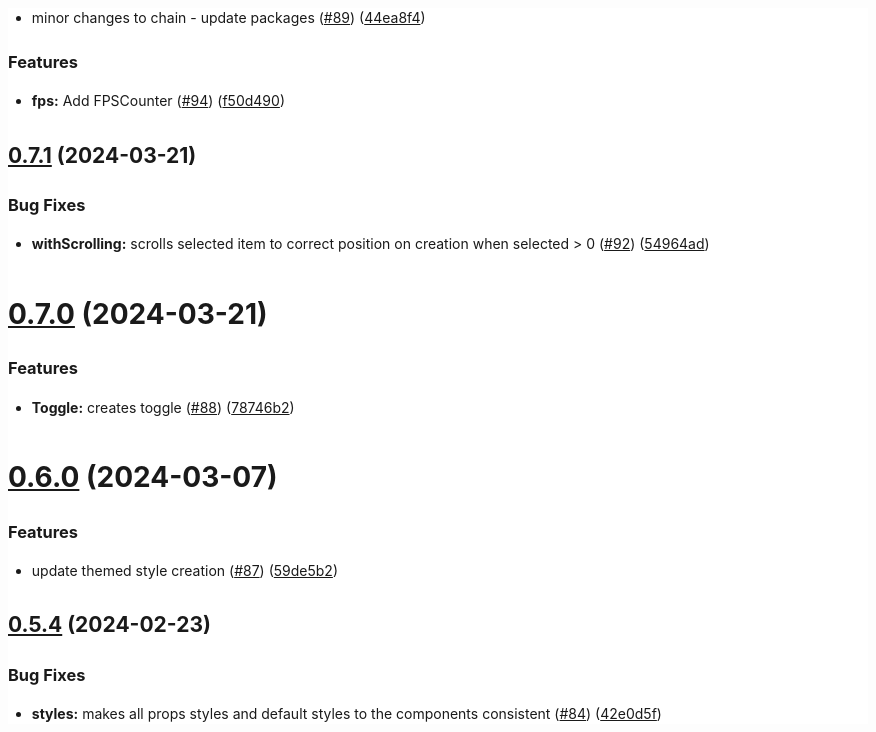 - minor changes to chain - update packages ([#89](https://github.com/lightning-js/ui-components/issues/89)) ([44ea8f4](https://github.com/lightning-js/ui-components/commit/44ea8f41de39ebae98b023b8ecc3a922f0660d00))

### Features

- **fps:** Add FPSCounter ([#94](https://github.com/lightning-js/ui-components/issues/94)) ([f50d490](https://github.com/lightning-js/ui-components/commit/f50d490ba68444f71655b2dcfecff0fecf8451b9))

## [0.7.1](https://github.com/lightning-js/ui-components/compare/@lightningjs/solid-ui@0.7.0...@lightningjs/solid-ui@0.7.1) (2024-03-21)

### Bug Fixes

- **withScrolling:** scrolls selected item to correct position on creation when selected > 0 ([#92](https://github.com/lightning-js/ui-components/issues/92)) ([54964ad](https://github.com/lightning-js/ui-components/commit/54964addcdc561e29127f6e59e94ff79a2b0ca6b))

# [0.7.0](https://github.com/lightning-js/ui-components/compare/@lightningjs/solid-ui@0.6.0...@lightningjs/solid-ui@0.7.0) (2024-03-21)

### Features

- **Toggle:** creates toggle ([#88](https://github.com/lightning-js/ui-components/issues/88)) ([78746b2](https://github.com/lightning-js/ui-components/commit/78746b213c807f8fbd889ac96af052f867577334))

# [0.6.0](https://github.com/lightning-js/ui-components/compare/@lightningjs/solid-ui@0.5.4...@lightningjs/solid-ui@0.6.0) (2024-03-07)

### Features

- update themed style creation ([#87](https://github.com/lightning-js/ui-components/issues/87)) ([59de5b2](https://github.com/lightning-js/ui-components/commit/59de5b24b83ab4da81c184e06c74e0dbc22af510))

## [0.5.4](https://github.com/lightning-js/ui-components/compare/@lightningjs/solid-ui@0.5.3...@lightningjs/solid-ui@0.5.4) (2024-02-23)

### Bug Fixes

- **styles:** makes all props styles and default styles to the components consistent ([#84](https://github.com/lightning-js/ui-components/issues/84)) ([42e0d5f](https://github.com/lightning-js/ui-components/commit/42e0d5f1331b54571067369ba7d034c15e5b1ac1))
